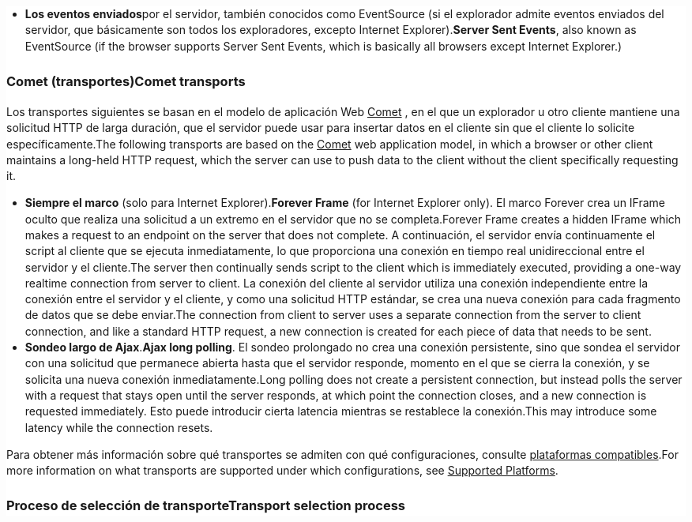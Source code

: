 - <span data-ttu-id="7f05e-154">**Los eventos enviados**por el servidor, también conocidos como EventSource (si el explorador admite eventos enviados del servidor, que básicamente son todos los exploradores, excepto Internet Explorer).</span><span class="sxs-lookup"><span data-stu-id="7f05e-154">**Server Sent Events**, also known as EventSource (if the browser supports Server Sent Events, which is basically all browsers except Internet Explorer.)</span></span>

### <a name="comet-transports"></a><span data-ttu-id="7f05e-155">Comet (transportes)</span><span class="sxs-lookup"><span data-stu-id="7f05e-155">Comet transports</span></span>

<span data-ttu-id="7f05e-156">Los transportes siguientes se basan en el modelo de aplicación Web [Comet](http://en.wikipedia.org/wiki/Comet_(programming)) , en el que un explorador u otro cliente mantiene una solicitud HTTP de larga duración, que el servidor puede usar para insertar datos en el cliente sin que el cliente lo solicite específicamente.</span><span class="sxs-lookup"><span data-stu-id="7f05e-156">The following transports are based on the [Comet](http://en.wikipedia.org/wiki/Comet_(programming)) web application model, in which a browser or other client maintains a long-held HTTP request, which the server can use to push data to the client without the client specifically requesting it.</span></span>

- <span data-ttu-id="7f05e-157">**Siempre el marco** (solo para Internet Explorer).</span><span class="sxs-lookup"><span data-stu-id="7f05e-157">**Forever Frame** (for Internet Explorer only).</span></span> <span data-ttu-id="7f05e-158">El marco Forever crea un IFrame oculto que realiza una solicitud a un extremo en el servidor que no se completa.</span><span class="sxs-lookup"><span data-stu-id="7f05e-158">Forever Frame creates a hidden IFrame which makes a request to an endpoint on the server that does not complete.</span></span> <span data-ttu-id="7f05e-159">A continuación, el servidor envía continuamente el script al cliente que se ejecuta inmediatamente, lo que proporciona una conexión en tiempo real unidireccional entre el servidor y el cliente.</span><span class="sxs-lookup"><span data-stu-id="7f05e-159">The server then continually sends script to the client which is immediately executed, providing a one-way realtime connection from server to client.</span></span> <span data-ttu-id="7f05e-160">La conexión del cliente al servidor utiliza una conexión independiente entre la conexión entre el servidor y el cliente, y como una solicitud HTTP estándar, se crea una nueva conexión para cada fragmento de datos que se debe enviar.</span><span class="sxs-lookup"><span data-stu-id="7f05e-160">The connection from client to server uses a separate connection from the server to client connection, and like a standard HTTP request, a new connection is created for each piece of data that needs to be sent.</span></span>
- <span data-ttu-id="7f05e-161">**Sondeo largo de Ajax**.</span><span class="sxs-lookup"><span data-stu-id="7f05e-161">**Ajax long polling**.</span></span> <span data-ttu-id="7f05e-162">El sondeo prolongado no crea una conexión persistente, sino que sondea el servidor con una solicitud que permanece abierta hasta que el servidor responde, momento en el que se cierra la conexión, y se solicita una nueva conexión inmediatamente.</span><span class="sxs-lookup"><span data-stu-id="7f05e-162">Long polling does not create a persistent connection, but instead polls the server with a request that stays open until the server responds, at which point the connection closes, and a new connection is requested immediately.</span></span> <span data-ttu-id="7f05e-163">Esto puede introducir cierta latencia mientras se restablece la conexión.</span><span class="sxs-lookup"><span data-stu-id="7f05e-163">This may introduce some latency while the connection resets.</span></span>

<span data-ttu-id="7f05e-164">Para obtener más información sobre qué transportes se admiten con qué configuraciones, consulte [plataformas compatibles](supported-platforms.md).</span><span class="sxs-lookup"><span data-stu-id="7f05e-164">For more information on what transports are supported under which configurations, see [Supported Platforms](supported-platforms.md).</span></span>

### <a name="transport-selection-process"></a><span data-ttu-id="7f05e-165">Proceso de selección de transporte</span><span class="sxs-lookup"><span data-stu-id="7f05e-165">Transport selection process</span></span>
